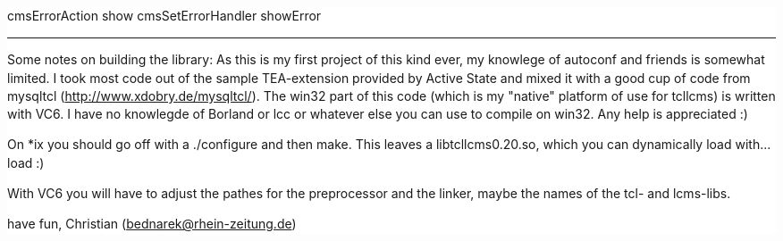 cmsErrorAction show
cmsSetErrorHandler showError

___________________________________________________________________________________________________________

Some notes on building the library:
As this is my first project of this kind ever, my knowlege of autoconf and friends is somewhat limited.
I took most code out of the sample TEA-extension provided by Active State and mixed it with a good
cup of code from mysqltcl (http://www.xdobry.de/mysqltcl/). The win32 part of this code (which is my
"native" platform of use for tcllcms) is written with VC6. I have no knowlegde of Borland or lcc or
whatever else you can use to compile on win32. Any help is appreciated :)

On *ix you should go off with a ./configure and then make. This leaves a libtcllcms0.20.so, which you can
dynamically load with... load :)

With VC6 you will have to adjust the pathes for the preprocessor and the linker, maybe the names of the
tcl- and lcms-libs.



have fun,
Christian (bednarek@rhein-zeitung.de)
